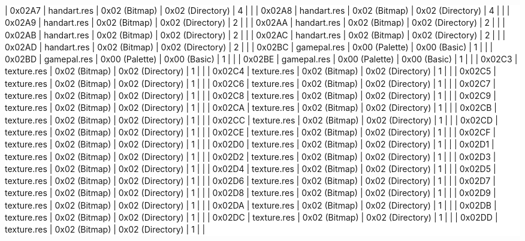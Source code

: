 |  0x02A7 | handart.res | 0x02 (Bitmap) | 0x02 (Directory) |          4 |  |
|  0x02A8 | handart.res | 0x02 (Bitmap) | 0x02 (Directory) |          4 |  |
|  0x02A9 | handart.res | 0x02 (Bitmap) | 0x02 (Directory) |          2 |  |
|  0x02AA | handart.res | 0x02 (Bitmap) | 0x02 (Directory) |          2 |  |
|  0x02AB | handart.res | 0x02 (Bitmap) | 0x02 (Directory) |          2 |  |
|  0x02AC | handart.res | 0x02 (Bitmap) | 0x02 (Directory) |          2 |  |
|  0x02AD | handart.res | 0x02 (Bitmap) | 0x02 (Directory) |          2 |  |
|  0x02BC | gamepal.res | 0x00 (Palette) | 0x00 (Basic) |          1 |  |
|  0x02BD | gamepal.res | 0x00 (Palette) | 0x00 (Basic) |          1 |  |
|  0x02BE | gamepal.res | 0x00 (Palette) | 0x00 (Basic) |          1 |  |
|  0x02C3 | texture.res | 0x02 (Bitmap) | 0x02 (Directory) |          1 |  |
|  0x02C4 | texture.res | 0x02 (Bitmap) | 0x02 (Directory) |          1 |  |
|  0x02C5 | texture.res | 0x02 (Bitmap) | 0x02 (Directory) |          1 |  |
|  0x02C6 | texture.res | 0x02 (Bitmap) | 0x02 (Directory) |          1 |  |
|  0x02C7 | texture.res | 0x02 (Bitmap) | 0x02 (Directory) |          1 |  |
|  0x02C8 | texture.res | 0x02 (Bitmap) | 0x02 (Directory) |          1 |  |
|  0x02C9 | texture.res | 0x02 (Bitmap) | 0x02 (Directory) |          1 |  |
|  0x02CA | texture.res | 0x02 (Bitmap) | 0x02 (Directory) |          1 |  |
|  0x02CB | texture.res | 0x02 (Bitmap) | 0x02 (Directory) |          1 |  |
|  0x02CC | texture.res | 0x02 (Bitmap) | 0x02 (Directory) |          1 |  |
|  0x02CD | texture.res | 0x02 (Bitmap) | 0x02 (Directory) |          1 |  |
|  0x02CE | texture.res | 0x02 (Bitmap) | 0x02 (Directory) |          1 |  |
|  0x02CF | texture.res | 0x02 (Bitmap) | 0x02 (Directory) |          1 |  |
|  0x02D0 | texture.res | 0x02 (Bitmap) | 0x02 (Directory) |          1 |  |
|  0x02D1 | texture.res | 0x02 (Bitmap) | 0x02 (Directory) |          1 |  |
|  0x02D2 | texture.res | 0x02 (Bitmap) | 0x02 (Directory) |          1 |  |
|  0x02D3 | texture.res | 0x02 (Bitmap) | 0x02 (Directory) |          1 |  |
|  0x02D4 | texture.res | 0x02 (Bitmap) | 0x02 (Directory) |          1 |  |
|  0x02D5 | texture.res | 0x02 (Bitmap) | 0x02 (Directory) |          1 |  |
|  0x02D6 | texture.res | 0x02 (Bitmap) | 0x02 (Directory) |          1 |  |
|  0x02D7 | texture.res | 0x02 (Bitmap) | 0x02 (Directory) |          1 |  |
|  0x02D8 | texture.res | 0x02 (Bitmap) | 0x02 (Directory) |          1 |  |
|  0x02D9 | texture.res | 0x02 (Bitmap) | 0x02 (Directory) |          1 |  |
|  0x02DA | texture.res | 0x02 (Bitmap) | 0x02 (Directory) |          1 |  |
|  0x02DB | texture.res | 0x02 (Bitmap) | 0x02 (Directory) |          1 |  |
|  0x02DC | texture.res | 0x02 (Bitmap) | 0x02 (Directory) |          1 |  |
|  0x02DD | texture.res | 0x02 (Bitmap) | 0x02 (Directory) |          1 |  |